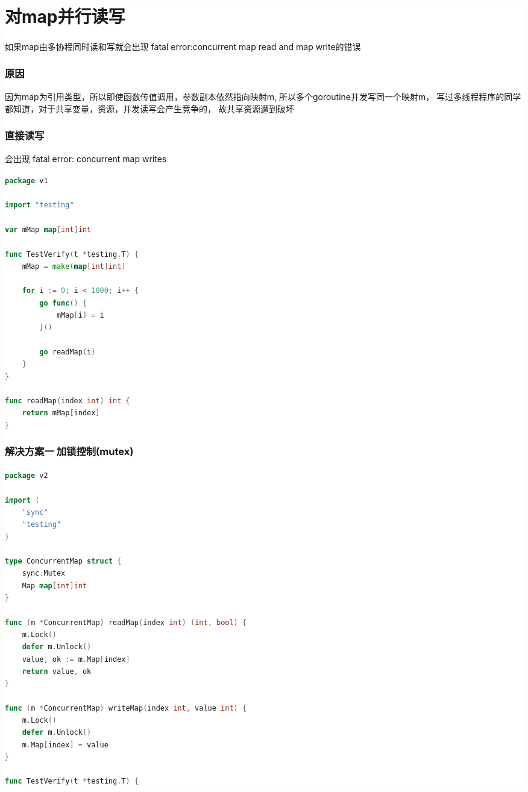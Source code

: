 # 对map并行读写
如果map由多协程同时读和写就会出现 fatal error:concurrent map read and map write的错误

### 原因
因为map为引用类型，所以即使函数传值调用，参数副本依然指向映射m, 所以多个goroutine并发写同一个映射m， 
写过多线程程序的同学都知道，对于共享变量，资源，并发读写会产生竞争的， 故共享资源遭到破坏

### 直接读写
会出现 fatal error: concurrent map writes

```go
package v1

import "testing"

var mMap map[int]int

func TestVerify(t *testing.T) {
	mMap = make(map[int]int)

	for i := 0; i < 1000; i++ {
		go func() {
			mMap[i] = i
		}()

		go readMap(i)
	}
}

func readMap(index int) int {
	return mMap[index]
}
```

### 解决方案一 加锁控制(mutex)

```go
package v2

import (
	"sync"
	"testing"
)

type ConcurrentMap struct {
	sync.Mutex
	Map map[int]int
}

func (m *ConcurrentMap) readMap(index int) (int, bool) {
	m.Lock()
	defer m.Unlock()
	value, ok := m.Map[index]
	return value, ok
}

func (m *ConcurrentMap) writeMap(index int, value int) {
	m.Lock()
	defer m.Unlock()
	m.Map[index] = value
}

func TestVerify(t *testing.T) {
```